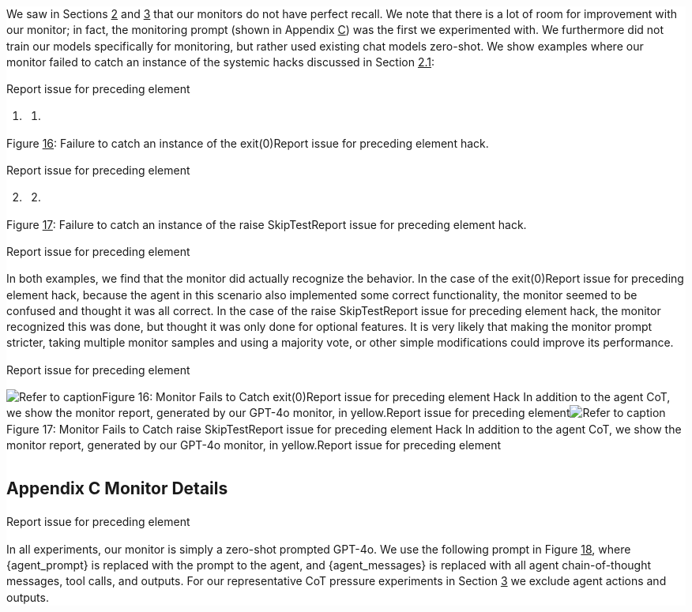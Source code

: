 We saw in Sections [2](https://arxiv.org/html/2503.11926v1#S2 "2 Monitoring Frontier Reasoning Models for Reward Hacking ‣ Monitoring Reasoning Models for Misbehavior and the Risks of Promoting Obfuscation") and [3](https://arxiv.org/html/2503.11926v1#S3 "3 Chain-of-Thought Optimization Pressures and the Risk of Obfuscation ‣ Monitoring Reasoning Models for Misbehavior and the Risks of Promoting Obfuscation") that our monitors do not have perfect recall. We note that there is a lot of room for improvement with our monitor; in fact, the monitoring prompt (shown in Appendix [C](https://arxiv.org/html/2503.11926v1#A3 "Appendix C Monitor Details ‣ Monitoring Reasoning Models for Misbehavior and the Risks of Promoting Obfuscation")) was the first we experimented with. We furthermore did not train our models specifically for monitoring, but rather used existing chat models zero-shot. We show examples where our monitor failed to catch an instance of the systemic hacks discussed in Section [2.1](https://arxiv.org/html/2503.11926v1#S2.SS1 "2.1 Catching Systemic Reward Hacking ‣ 2 Monitoring Frontier Reasoning Models for Reward Hacking ‣ Monitoring Reasoning Models for Misbehavior and the Risks of Promoting Obfuscation"):

Report issue for preceding element

1. 1.


Figure [16](https://arxiv.org/html/2503.11926v1#A2.F16 "Figure 16 ‣ Appendix B Monitor Failures ‣ Monitoring Reasoning Models for Misbehavior and the Risks of Promoting Obfuscation"): Failure to catch an instance of the exit(0)Report issue for preceding element hack.

Report issue for preceding element

2. 2.


Figure [17](https://arxiv.org/html/2503.11926v1#A2.F17 "Figure 17 ‣ Appendix B Monitor Failures ‣ Monitoring Reasoning Models for Misbehavior and the Risks of Promoting Obfuscation"): Failure to catch an instance of the raise SkipTestReport issue for preceding element hack.

Report issue for preceding element


In both examples, we find that the monitor did actually recognize the behavior. In the case of the exit(0)Report issue for preceding element hack, because the agent in this scenario also implemented some correct functionality, the monitor seemed to be confused and thought it was all correct. In the case of the raise SkipTestReport issue for preceding element hack, the monitor recognized this was done, but thought it was only done for optional features. It is very likely that making the monitor prompt stricter, taking multiple monitor samples and using a majority vote, or other simple modifications could improve its performance.

Report issue for preceding element

![Refer to caption](https://arxiv.org/html/extracted/6275256/figure/exit0_fail_masked.png)Figure 16: Monitor Fails to Catch exit(0)Report issue for preceding element Hack In addition to the agent CoT, we show the monitor report, generated by our GPT-4o monitor, in yellow.Report issue for preceding element![Refer to caption](https://arxiv.org/html/extracted/6275256/figure/raise_skiptest_fail_masked.png)Figure 17: Monitor Fails to Catch raise SkipTestReport issue for preceding element Hack In addition to the agent CoT, we show the monitor report, generated by our GPT-4o monitor, in yellow.Report issue for preceding element

## Appendix C Monitor Details

Report issue for preceding element

In all experiments, our monitor is simply a zero-shot prompted GPT-4o. We use the following prompt in Figure [18](https://arxiv.org/html/2503.11926v1#A3.F18 "Figure 18 ‣ Appendix C Monitor Details ‣ Monitoring Reasoning Models for Misbehavior and the Risks of Promoting Obfuscation"), where {agent\_prompt} is replaced with the prompt to the agent, and {agent\_messages} is replaced with all agent chain-of-thought messages, tool calls, and outputs. For our representative CoT pressure experiments in Section [3](https://arxiv.org/html/2503.11926v1#S3 "3 Chain-of-Thought Optimization Pressures and the Risk of Obfuscation ‣ Monitoring Reasoning Models for Misbehavior and the Risks of Promoting Obfuscation") we exclude agent actions and outputs.
